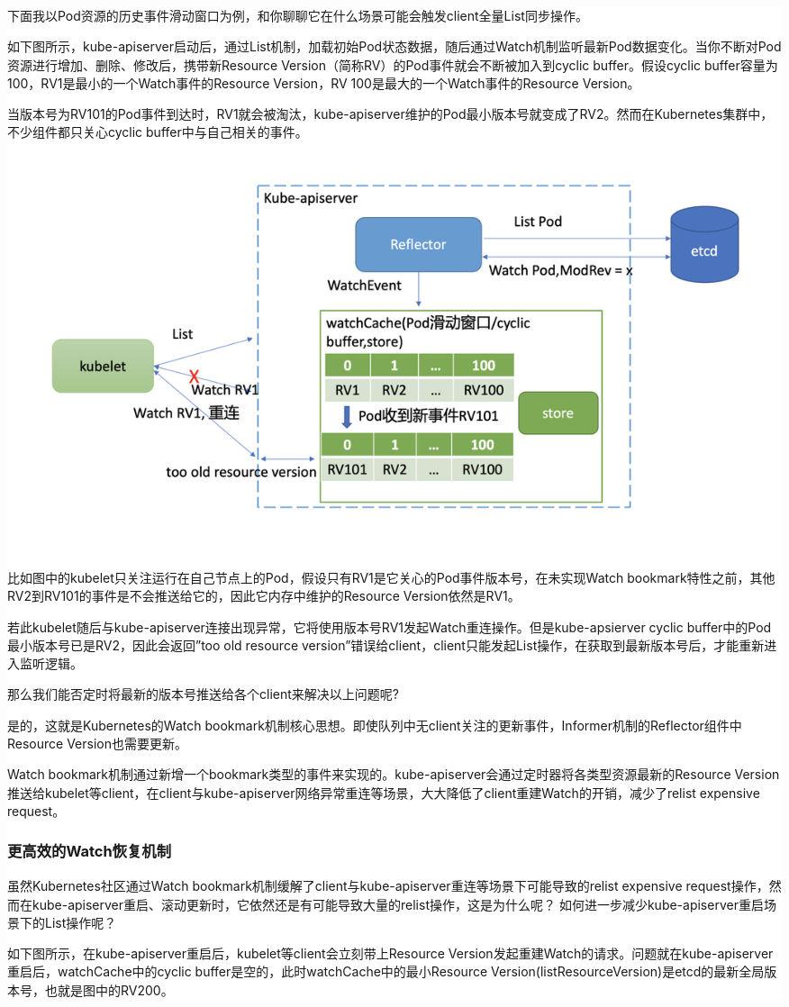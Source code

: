 <p>下面我以Pod资源的历史事件滑动窗口为例，和你聊聊它在什么场景可能会触发client全量List同步操作。</p>

<p>如下图所示，kube-apiserver启动后，通过List机制，加载初始Pod状态数据，随后通过Watch机制监听最新Pod数据变化。当你不断对Pod资源进行增加、删除、修改后，携带新Resource Version（简称RV）的Pod事件就会不断被加入到cyclic buffer。假设cyclic buffer容量为100，RV1是最小的一个Watch事件的Resource Version，RV 100是最大的一个Watch事件的Resource Version。</p>

<p>当版本号为RV101的Pod事件到达时，RV1就会被淘汰，kube-apiserver维护的Pod最小版本号就变成了RV2。然而在Kubernetes集群中，不少组件都只关心cyclic buffer中与自己相关的事件。</p>

<p><img src="assets/7a404110de164eeb972eacaa766dbcfe.jpg" alt="" /></p>

<p>比如图中的kubelet只关注运行在自己节点上的Pod，假设只有RV1是它关心的Pod事件版本号，在未实现Watch bookmark特性之前，其他RV2到RV101的事件是不会推送给它的，因此它内存中维护的Resource Version依然是RV1。</p>

<p>若此kubelet随后与kube-apiserver连接出现异常，它将使用版本号RV1发起Watch重连操作。但是kube-apsierver cyclic buffer中的Pod最小版本号已是RV2，因此会返回&rdquo;too old resource version&rdquo;错误给client，client只能发起List操作，在获取到最新版本号后，才能重新进入监听逻辑。</p>

<p>那么我们能否定时将最新的版本号推送给各个client来解决以上问题呢?</p>

<p>是的，这就是Kubernetes的Watch bookmark机制核心思想。即使队列中无client关注的更新事件，Informer机制的Reflector组件中Resource Version也需要更新。</p>

<p>Watch bookmark机制通过新增一个bookmark类型的事件来实现的。kube-apiserver会通过定时器将各类型资源最新的Resource Version推送给kubelet等client，在client与kube-apiserver网络异常重连等场景，大大降低了client重建Watch的开销，减少了relist expensive request。</p>

<h3 id="更高效的watch恢复机制">更高效的Watch恢复机制</h3>

<p>虽然Kubernetes社区通过Watch bookmark机制缓解了client与kube-apiserver重连等场景下可能导致的relist expensive request操作，然而在kube-apiserver重启、滚动更新时，它依然还是有可能导致大量的relist操作，这是为什么呢？ 如何进一步减少kube-apiserver重启场景下的List操作呢？</p>

<p>如下图所示，在kube-apiserver重启后，kubelet等client会立刻带上Resource Version发起重建Watch的请求。问题就在kube-apiserver重启后，watchCache中的cyclic buffer是空的，此时watchCache中的最小Resource Version(listResourceVersion)是etcd的最新全局版本号，也就是图中的RV200。</p>
